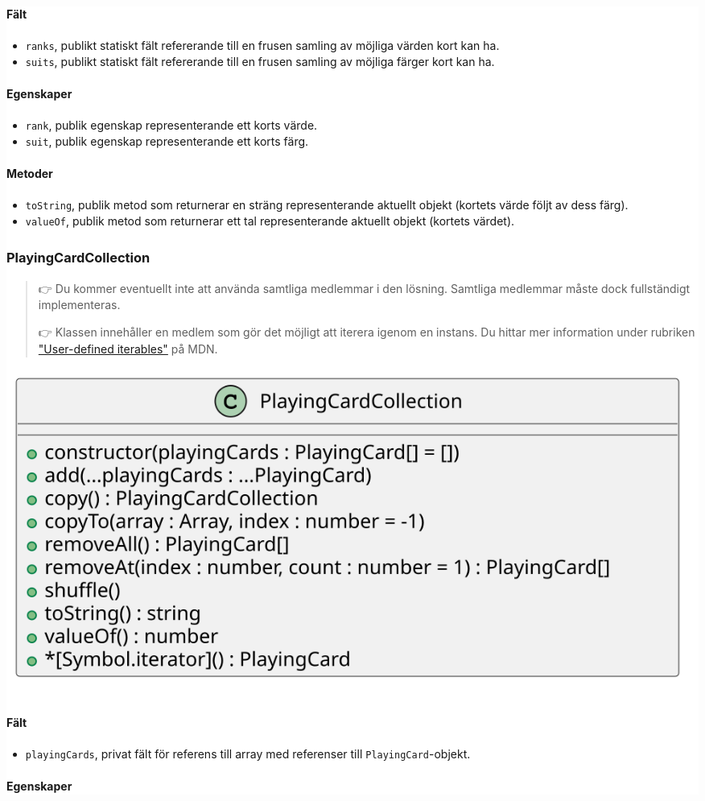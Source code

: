 #### Fält

- `ranks`, publikt statiskt fält refererande till en frusen samling av möjliga värden kort kan ha.
- `suits`, publikt statiskt fält refererande till en frusen samling av möjliga färger kort kan ha.

#### Egenskaper

- `rank`, publik egenskap representerande ett korts värde.
- `suit`, publik egenskap representerande ett korts färg.

#### Metoder

- `toString`, publik metod som returnerar en sträng representerande aktuellt objekt (kortets värde följt av dess färg).
- `valueOf`, publik metod som returnerar ett tal  representerande aktuellt objekt (kortets värdet).

### PlayingCardCollection

>👉 Du kommer eventuellt inte att använda samtliga medlemmar i den lösning. Samtliga medlemmar måste dock fullständigt implementeras.
>
>👉 Klassen innehåller en medlem som gör det möjligt att iterera igenom en instans. Du hittar mer information under rubriken ["User-defined iterables"](https://developer.mozilla.org/en-US/docs/Web/JavaScript/Guide/Iterators_and_Generators#user-defined_iterables) på MDN.

![PlayingCardCollection-klassdiagram](.readme/challenging-playing-card-collection.svg)

#### Fält

- `playingCards`,  privat fält för referens till array med referenser till `PlayingCard`-objekt.

#### Egenskaper

